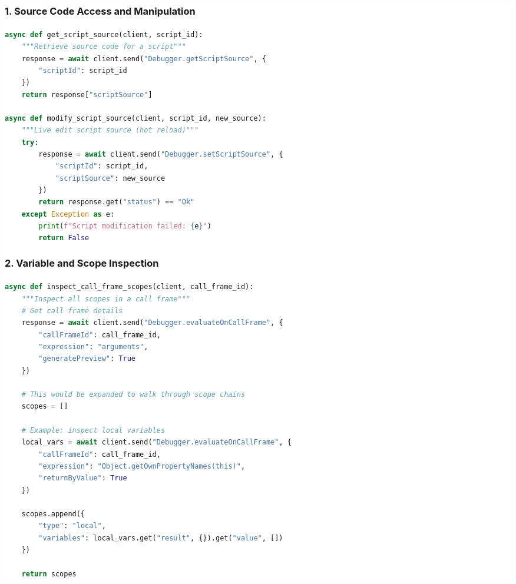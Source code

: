 ### 1. **Source Code Access and Manipulation**

```python
async def get_script_source(client, script_id):
    """Retrieve source code for a script"""
    response = await client.send("Debugger.getScriptSource", {
        "scriptId": script_id
    })
    return response["scriptSource"]

async def modify_script_source(client, script_id, new_source):
    """Live edit script source (hot reload)"""
    try:
        response = await client.send("Debugger.setScriptSource", {
            "scriptId": script_id,
            "scriptSource": new_source
        })
        return response.get("status") == "Ok"
    except Exception as e:
        print(f"Script modification failed: {e}")
        return False
```

### 2. **Variable and Scope Inspection**

```python
async def inspect_call_frame_scopes(client, call_frame_id):
    """Inspect all scopes in a call frame"""
    # Get call frame details
    response = await client.send("Debugger.evaluateOnCallFrame", {
        "callFrameId": call_frame_id,
        "expression": "arguments",
        "generatePreview": True
    })
    
    # This would be expanded to walk through scope chains
    scopes = []
    
    # Example: inspect local variables
    local_vars = await client.send("Debugger.evaluateOnCallFrame", {
        "callFrameId": call_frame_id,
        "expression": "Object.getOwnPropertyNames(this)",
        "returnByValue": True
    })
    
    scopes.append({
        "type": "local",
        "variables": local_vars.get("result", {}).get("value", [])
    })
    
    return scopes
```
